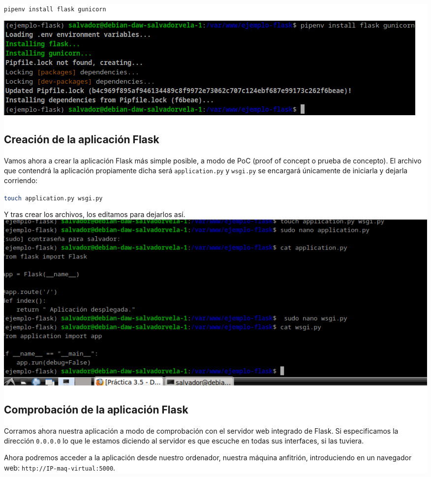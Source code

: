 ```bash
pipenv install flask gunicorn
```

![Captura 8](images/Practica3.3/8.png)

## Creación de la aplicación Flask

Vamos ahora a crear la aplicación Flask más simple posible, a modo de PoC (proof of concept o prueba de concepto). El archivo que contendrá la aplicación propiamente dicha será `application.py` y `wsgi.py` se encargará únicamente de iniciarla y dejarla corriendo:

```bash
touch application.py wsgi.py
```

Y tras crear los archivos, los editamos para dejarlos así.
![Captura 9](images/Practica3.3/9.png)

## Comprobación de la aplicación Flask

Corramos ahora nuestra aplicación a modo de comprobación con el servidor web integrado de Flask. Si especificamos la dirección `0.0.0.0` lo que le estamos diciendo al servidor es que escuche en todas sus interfaces, si las tuviera.

Ahora podremos acceder a la aplicación desde nuestro ordenador, nuestra máquina anfitrión, introduciendo en un navegador web: `http://IP-maq-virtual:5000`.
